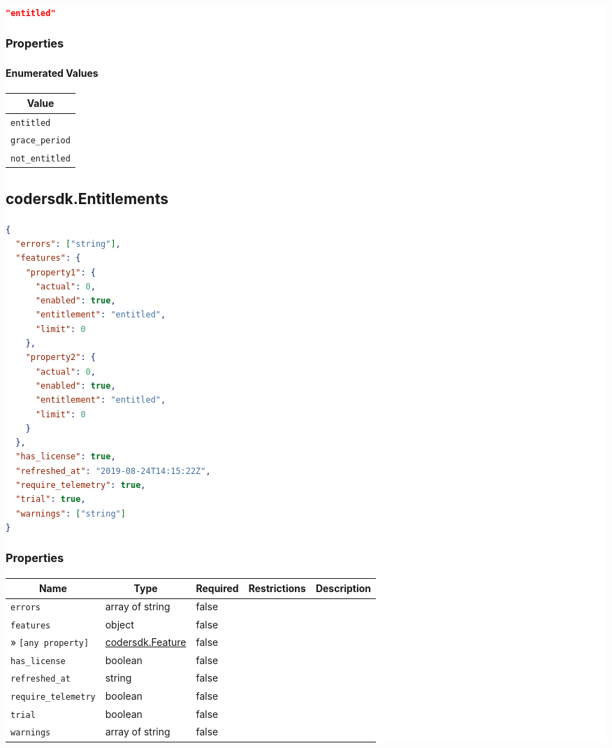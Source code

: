```json
"entitled"
```

### Properties

#### Enumerated Values

| Value          |
| -------------- |
| `entitled`     |
| `grace_period` |
| `not_entitled` |

## codersdk.Entitlements

```json
{
  "errors": ["string"],
  "features": {
    "property1": {
      "actual": 0,
      "enabled": true,
      "entitlement": "entitled",
      "limit": 0
    },
    "property2": {
      "actual": 0,
      "enabled": true,
      "entitlement": "entitled",
      "limit": 0
    }
  },
  "has_license": true,
  "refreshed_at": "2019-08-24T14:15:22Z",
  "require_telemetry": true,
  "trial": true,
  "warnings": ["string"]
}
```

### Properties

| Name                | Type                                 | Required | Restrictions | Description |
| ------------------- | ------------------------------------ | -------- | ------------ | ----------- |
| `errors`            | array of string                      | false    |              |             |
| `features`          | object                               | false    |              |             |
| » `[any property]`  | [codersdk.Feature](#codersdkfeature) | false    |              |             |
| `has_license`       | boolean                              | false    |              |             |
| `refreshed_at`      | string                               | false    |              |             |
| `require_telemetry` | boolean                              | false    |              |             |
| `trial`             | boolean                              | false    |              |             |
| `warnings`          | array of string                      | false    |              |             |
